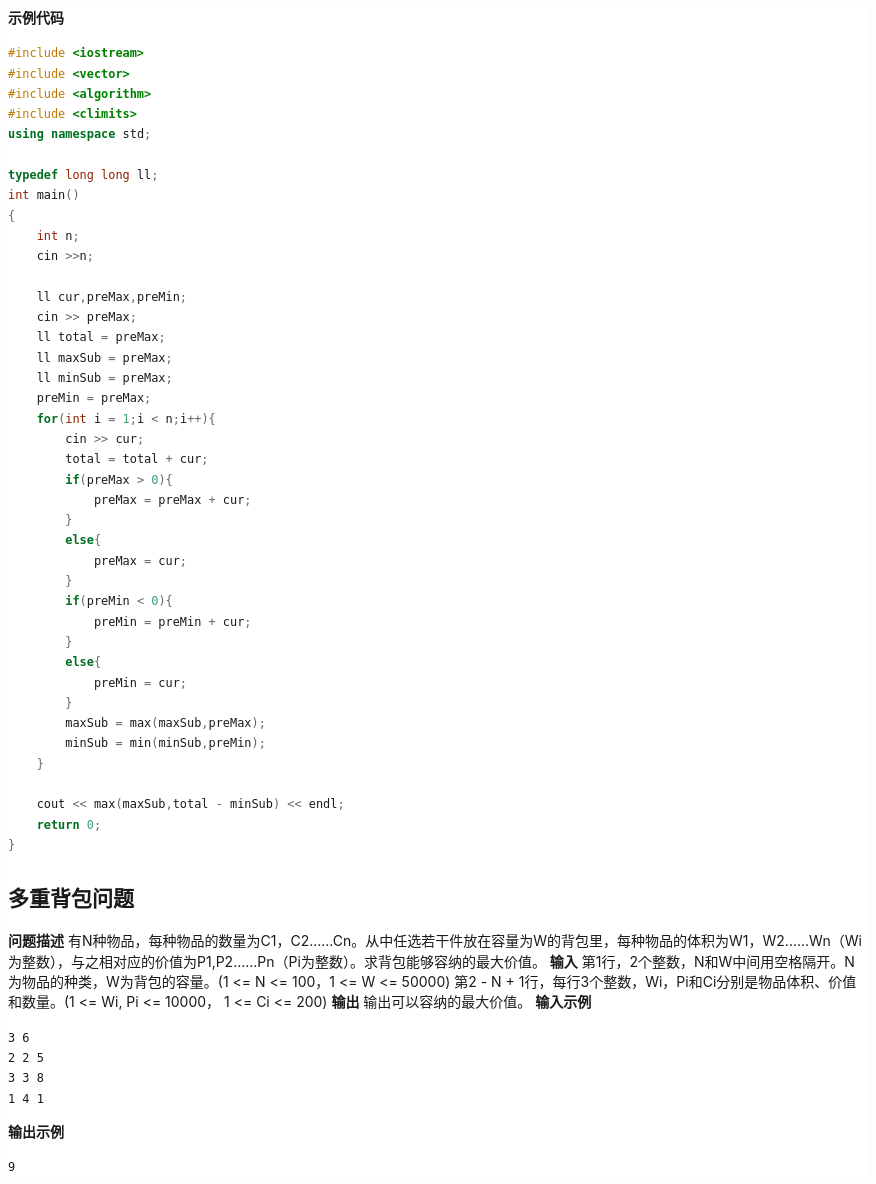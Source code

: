 **示例代码**
```cpp
#include <iostream>
#include <vector>
#include <algorithm>
#include <climits>
using namespace std;

typedef long long ll;
int main()
{
    int n;
    cin >>n;

    ll cur,preMax,preMin;
    cin >> preMax;
    ll total = preMax;
    ll maxSub = preMax;
    ll minSub = preMax;
    preMin = preMax;
    for(int i = 1;i < n;i++){
        cin >> cur;
        total = total + cur;
        if(preMax > 0){
            preMax = preMax + cur;
        }
        else{
            preMax = cur;
        }
        if(preMin < 0){
            preMin = preMin + cur;
        }
        else{
            preMin = cur;
        }
        maxSub = max(maxSub,preMax);
        minSub = min(minSub,preMin);
    }

    cout << max(maxSub,total - minSub) << endl;
    return 0;
}

```

## 多重背包问题
**问题描述**
有N种物品，每种物品的数量为C1，C2......Cn。从中任选若干件放在容量为W的背包里，每种物品的体积为W1，W2......Wn（Wi为整数），与之相对应的价值为P1,P2......Pn（Pi为整数）。求背包能够容纳的最大价值。
**输入**
第1行，2个整数，N和W中间用空格隔开。N为物品的种类，W为背包的容量。(1 <= N <= 100，1 <= W <= 50000)
第2 - N + 1行，每行3个整数，Wi，Pi和Ci分别是物品体积、价值和数量。(1 <= Wi, Pi <= 10000， 1 <= Ci <= 200)
**输出**
输出可以容纳的最大价值。
**输入示例**
```
3 6
2 2 5
3 3 8
1 4 1
```
**输出示例**
```
9
```